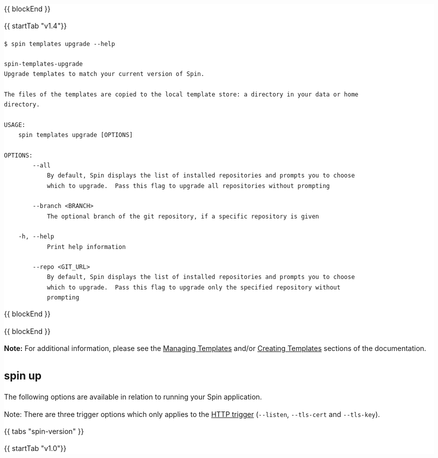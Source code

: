 ```console
```

{{ blockEnd }}

{{ startTab "v1.4"}}



```console
$ spin templates upgrade --help  

spin-templates-upgrade 
Upgrade templates to match your current version of Spin.

The files of the templates are copied to the local template store: a directory in your data or home
directory.

USAGE:
    spin templates upgrade [OPTIONS]

OPTIONS:
        --all
            By default, Spin displays the list of installed repositories and prompts you to choose
            which to upgrade.  Pass this flag to upgrade all repositories without prompting

        --branch <BRANCH>
            The optional branch of the git repository, if a specific repository is given

    -h, --help
            Print help information

        --repo <GIT_URL>
            By default, Spin displays the list of installed repositories and prompts you to choose
            which to upgrade.  Pass this flag to upgrade only the specified repository without
            prompting
```

{{ blockEnd }}

{{ blockEnd }}

**Note:** For additional information, please see the [Managing Templates](/spin/managing-templates) and/or [Creating Templates](/spin/template-authoring) sections of the documentation.


## spin up

The following options are available in relation to running your Spin application.

Note: There are three trigger options which only applies to the [HTTP trigger](#spin-up-http-triggers) (`--listen`, `--tls-cert` and `--tls-key`).

{{ tabs "spin-version" }}

{{ startTab "v1.0"}}

